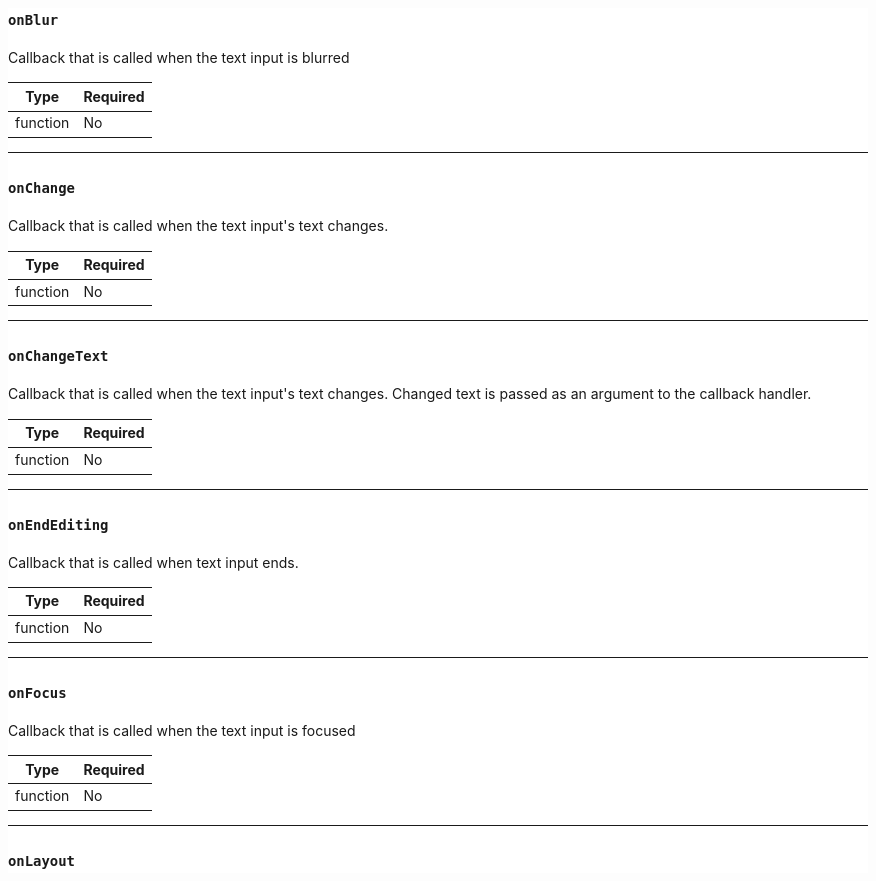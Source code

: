 ### `onBlur`

Callback that is called when the text input is blurred

| Type     | Required |
| -------- | -------- |
| function | No       |

---

### `onChange`

Callback that is called when the text input's text changes.

| Type     | Required |
| -------- | -------- |
| function | No       |

---

### `onChangeText`

Callback that is called when the text input's text changes. Changed text is passed as an argument to the callback handler.

| Type     | Required |
| -------- | -------- |
| function | No       |

---

### `onEndEditing`

Callback that is called when text input ends.

| Type     | Required |
| -------- | -------- |
| function | No       |

---

### `onFocus`

Callback that is called when the text input is focused

| Type     | Required |
| -------- | -------- |
| function | No       |

---

### `onLayout`
